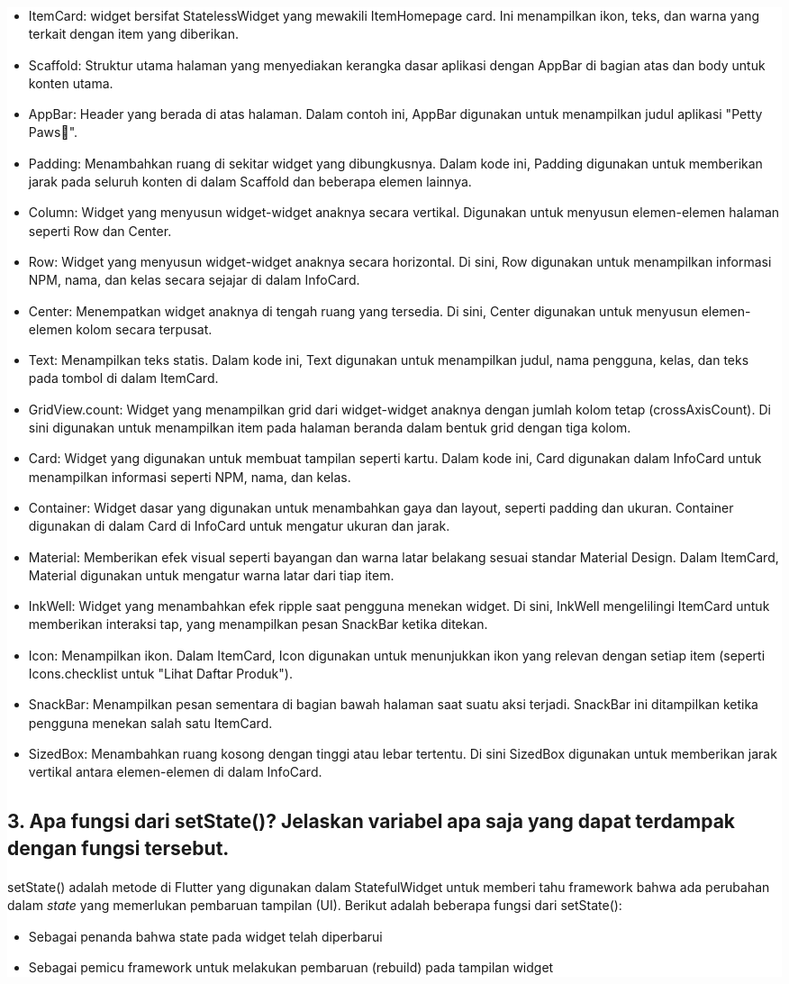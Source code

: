 - ItemCard: widget bersifat StatelessWidget yang mewakili ItemHomepage card. Ini menampilkan ikon, teks, dan warna yang terkait dengan item yang diberikan.

- Scaffold: Struktur utama halaman yang menyediakan kerangka dasar aplikasi dengan AppBar di bagian atas dan body untuk konten utama.

- AppBar: Header yang berada di atas halaman. Dalam contoh ini, AppBar digunakan untuk menampilkan judul aplikasi "Petty Paws🐾".

- Padding: Menambahkan ruang di sekitar widget yang dibungkusnya. Dalam kode ini, Padding digunakan untuk memberikan jarak pada seluruh konten di dalam Scaffold dan beberapa elemen lainnya.

- Column: Widget yang menyusun widget-widget anaknya secara vertikal. Digunakan untuk menyusun elemen-elemen halaman seperti Row dan Center.

- Row: Widget yang menyusun widget-widget anaknya secara horizontal. Di sini, Row digunakan untuk menampilkan informasi NPM, nama, dan kelas secara sejajar di dalam InfoCard.

- Center: Menempatkan widget anaknya di tengah ruang yang tersedia. Di sini, Center digunakan untuk menyusun elemen-elemen kolom secara terpusat.

- Text: Menampilkan teks statis. Dalam kode ini, Text digunakan untuk menampilkan judul, nama pengguna, kelas, dan teks pada tombol di dalam ItemCard.

- GridView.count: Widget yang menampilkan grid dari widget-widget anaknya dengan jumlah kolom tetap (crossAxisCount). Di sini digunakan untuk menampilkan item pada halaman beranda dalam bentuk grid dengan tiga kolom.

- Card: Widget yang digunakan untuk membuat tampilan seperti kartu. Dalam kode ini, Card digunakan dalam InfoCard untuk menampilkan informasi seperti NPM, nama, dan kelas.

- Container: Widget dasar yang digunakan untuk menambahkan gaya dan layout, seperti padding dan ukuran. Container digunakan di dalam Card di InfoCard untuk mengatur ukuran dan jarak.

- Material: Memberikan efek visual seperti bayangan dan warna latar belakang sesuai standar Material Design. Dalam ItemCard, Material digunakan untuk mengatur warna latar dari tiap item.

- InkWell: Widget yang menambahkan efek ripple saat pengguna menekan widget. Di sini, InkWell mengelilingi ItemCard untuk memberikan interaksi tap, yang menampilkan pesan SnackBar ketika ditekan.

- Icon: Menampilkan ikon. Dalam ItemCard, Icon digunakan untuk menunjukkan ikon yang relevan dengan setiap item (seperti Icons.checklist untuk "Lihat Daftar Produk").

- SnackBar: Menampilkan pesan sementara di bagian bawah halaman saat suatu aksi terjadi. SnackBar ini ditampilkan ketika pengguna menekan salah satu ItemCard.

- SizedBox: Menambahkan ruang kosong dengan tinggi atau lebar tertentu. Di sini SizedBox digunakan untuk memberikan jarak vertikal antara elemen-elemen di dalam InfoCard.

## 3. Apa fungsi dari setState()? Jelaskan variabel apa saja yang dapat terdampak dengan fungsi tersebut.
setState() adalah metode di Flutter yang digunakan dalam StatefulWidget untuk memberi tahu framework bahwa ada perubahan dalam *state* yang memerlukan pembaruan tampilan (UI). Berikut adalah beberapa fungsi dari setState():

- Sebagai penanda bahwa state pada widget telah diperbarui

- Sebagai pemicu framework untuk melakukan pembaruan (rebuild) pada tampilan widget
